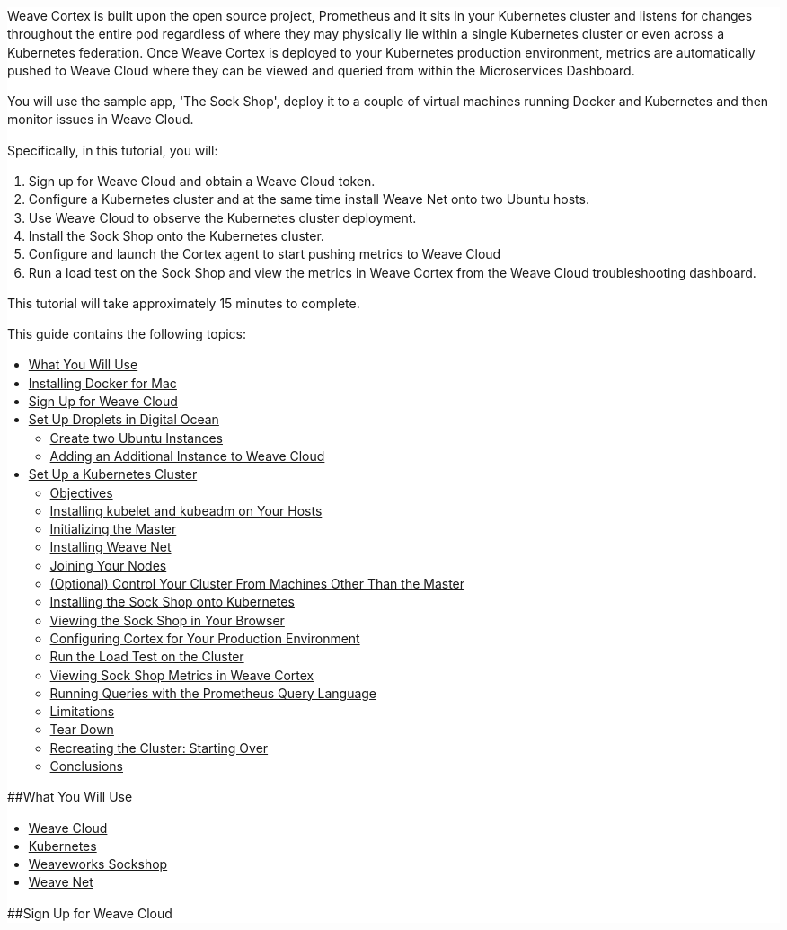 Weave Cortex is built upon the open source project, Prometheus and it sits in your Kubernetes cluster and listens for changes throughout the entire pod regardless of where they may physically lie within a single Kubernetes cluster or even across a Kubernetes federation. Once Weave Cortex is deployed to your Kubernetes production environment, metrics are automatically pushed to Weave Cloud where they can be viewed and queried from within the Microservices Dashboard.

You will use the sample app, 'The Sock Shop', deploy it to a couple of virtual machines running Docker and Kubernetes and then monitor issues in Weave Cloud.

Specifically, in this tutorial, you will:


1. Sign up for Weave Cloud and obtain a Weave Cloud token.
2. Configure a Kubernetes cluster and at the same time install Weave Net onto two Ubuntu hosts.
4. Use Weave Cloud to observe the Kubernetes cluster deployment.
5. Install the Sock Shop onto the Kubernetes cluster.
5. Configure and launch the Cortex agent to start pushing metrics to Weave Cloud
6. Run a load test on the Sock Shop and view the metrics in Weave Cortex from the Weave Cloud troubleshooting dashboard.

This tutorial will take approximately 15 minutes to complete.

This guide contains the following topics:

 * [What You Will Use](#what)
 * [Installing Docker for Mac](#installing-mac)
 * [Sign Up for Weave Cloud](#weave-cloud)
 * [Set Up Droplets in Digital Ocean](#do-droplets)
     * [Create two Ubuntu Instances](#ubuntu)
     * [Adding an Additional Instance to Weave Cloud](#add-instance)
 * [Set Up a Kubernetes Cluster](#kubernetes)
     * [Objectives](#objectives)
     * [Installing kubelet and kubeadm on Your Hosts](#kubeadm-hosts)
     * [Initializing the Master](#master)
     * [Installing Weave Net](#weave-net)
     * [Joining Your Nodes](#join-nodes)
     * [(Optional) Control Your Cluster From Machines Other Than the Master](#cluster-other-machine)
     * [Installing the Sock Shop onto Kubernetes](#demo-kubernetes)
     * [Viewing the Sock Shop in Your Browser](#view-browser)
     * [Configuring Cortex for Your Production Environment](#cortex)
     * [Run the Load Test on the Cluster](#load-test-cluster)
     * [Viewing Sock Shop Metrics in Weave Cortex](#metrics-cortex)
     * [Running Queries with the Prometheus Query Language](#queries-cortex)
     * [Limitations](#limitations)
     * [Tear Down](#tear-down)
     * [Recreating the Cluster: Starting Over](#recreate-cluster)
     * [Conclusions](#conclusion)

##<a name="what"></a>What You Will Use

* [Weave Cloud](https://cloud.weave.works)
* [Kubernetes](http://kubernetes.io/)
* [Weaveworks Sockshop](https://github.com/microservices-demo)
* [Weave Net](https://www.weave.works/products/weave-net/)

##<a name="weave-cloud"></a>Sign Up for Weave Cloud
